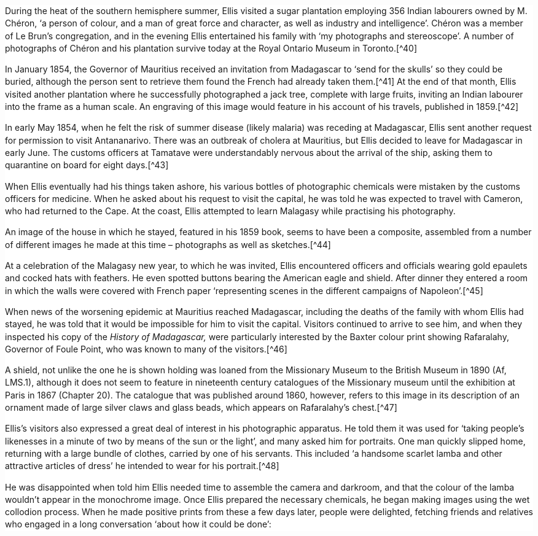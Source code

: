 During the heat of the southern hemisphere summer, Ellis visited a sugar plantation employing 356 Indian labourers owned by M. Chéron, ‘a person of colour, and a man of great force and character, as well as industry and intelligence’. Chéron was a member of Le Brun’s congregation, and in the evening Ellis entertained his family with ‘my photographs and stereoscope’. A number of photographs of Chéron and his plantation survive today at the Royal Ontario Museum in Toronto.[^⁠40]

In January 1854, the Governor of Mauritius received an invitation from Madagascar to ‘send for the skulls’ so they could be buried, although the person sent to retrieve them found the French had already taken them.[^⁠41] At the end of that month, Ellis visited another plantation where he successfully photographed a jack tree, complete with large fruits, inviting an Indian labourer into the frame as a human scale. An engraving of this image would feature in his account of his travels, published in 1859.[^⁠42]

In early May 1854, when he felt the risk of summer disease (likely malaria) was receding at Madagascar, Ellis sent another request for permission to visit Antananarivo. There was an outbreak of cholera at Mauritius, but Ellis decided to leave for Madagascar in early June. The customs officers at Tamatave were understandably nervous about the arrival of the ship, asking them to quarantine on board for eight days.[^⁠43]

When Ellis eventually had his things taken ashore, his various bottles of photographic chemicals were mistaken by the customs officers for medicine. When he asked about his request to visit the capital, he was told he was expected to travel with Cameron, who had returned to the Cape. At the coast, Ellis attempted to learn Malagasy while practising his photography.

An image of the house in which he stayed, featured in his 1859 book, seems to have been a composite, assembled from a number of different images he made at this time – photographs as well as sketches.[^⁠44]

At a celebration of the Malagasy new year, to which he was invited, Ellis encountered officers and officials wearing gold epaulets and cocked hats with feathers. He even spotted buttons bearing the American eagle and shield. After dinner they entered a room in which the walls were covered with French paper ‘representing scenes in the different campaigns of Napoleon’.[^⁠45]

When news of the worsening epidemic at Mauritius reached Madagascar, including the deaths of the family with whom Ellis had stayed, he was told that it would be impossible for him to visit the capital. Visitors continued to arrive to see him, and when they inspected his copy of the _History of Madagascar,_ were particularly interested by the Baxter colour print showing Rafaralahy, Governor of Foule Point, who was known to many of the visitors.[^⁠46]

A shield, not unlike the one he is shown holding was loaned from the Missionary Museum to the British Museum in 1890 (Af, LMS.1), although it does not seem to feature in nineteenth century catalogues of the Missionary museum until the exhibition at Paris in 1867 (Chapter 20). The catalogue that was published around 1860, however, refers to this image in its description of an ornament made of large silver claws and glass beads, which appears on Rafaralahy’s chest.[^⁠47]

Ellis’s visitors also expressed a great deal of interest in his photographic apparatus. He told them it was used for ‘taking people’s likenesses in a minute of two by means of the sun or the light’, and many asked him for portraits. One man quickly slipped home, returning with a large bundle of clothes, carried by one of his servants. This included ‘a handsome scarlet lamba and other attractive articles of dress’ he intended to wear for his portrait.[^⁠48]

He was disappointed when told him Ellis needed time to assemble the camera and darkroom, and that the colour of the lamba wouldn’t appear in the monochrome image. Once Ellis prepared the necessary chemicals, he began making images using the wet collodion process. When he made positive prints from these a few days later, people were delighted, fetching friends and relatives who engaged in a long conversation ‘about how it could be done’:


[^1]: Ellis, W. 1859. _Three Visits to Madagascar, during the years 1853-1854-1856._ London, John Murray, p. 416: <https://books.google.co.uk/books?id=nPoGAAAAQAAJ&pg=PA416#v=onepage&q&f=false>
[^2]: Ellis, W. 1859. _Three Visits to Madagascar, during the years 1853-1854-1856._ London, John Murray, p. 416: <https://books.google.co.uk/books?id=nPoGAAAAQAAJ&pg=PA416#v=onepage&q&f=false>
[^3]: Ellis, W. 1867. _Madagascar Revisited, describing the events of a new reign and the revolution which followed._ London, John Murray, p. 66: <https://books.google.co.uk/books?id=yR8UAAAAIAAJ&newbks=1&newbks_redir=0&dq=madagascar%20revisited&pg=PA66#v=onepage&q&f=false>
[^4]: Wisbech and Fenland Museum, Minutes of the Annual General Meeting on 5 May 1873.
[^5]: Wisbech and Fenland Museum, Committee Minutes, 6 April 1874.
[^6]: Photographs from Negatives taken in Madagascar by the late Revd. William Ellis. Presented to the Wisbech Museum by his son Mr John E Ellis of Leverington Terrance near Wisbech 1873.
[^7]: Peers, S. 1995. _The Working of Miracles: William Ellis : Photography in Madagascar, 1853-1865._ British Council, p.15; Peers, S. 1997. _‘_William Ellis: Photography in Madagascar, 1853–65’, _History of Photography, 21:1, 23-31, DOI: 10.1080/03087298.1997.10443714_
[^8]: Ellis, W (ed.). 1838. _History of Madagascar, comprising also the progress of the Christian mission established in 1818: and an authentic account of the recent martyrdom of Rafaravavy; and of the persecution of the Native Christians._ London, Fisher, Son and Co. Volume 1, p. iv: <https://books.google.co.uk/books?id=bkpjAAAAcAAJ&pg=PR4#v=onepage&q&f=false>
[^9]: Campbell, G. 2012. _David Griffiths and the Missionary “History of Madagascar”._ Leiden, Brill p.131: <https://books.google.co.uk/books?id=7pDNL4apVpgC&lpg=PP1&pg=PA131#v=onepage&q&f=false>
[^10]: Ellis, W (ed.). 1838. _History of Madagascar._ London, Fisher, Son and Co. Volume 1, p. ii: <https://books.google.co.uk/books?id=bkpjAAAAcAAJ&pg=PR1#v=onepage&q&f=false>
[^11]: Ellis, W (ed.). 1838. _History of Madagascar._ London, Fisher, Son and Co. Volume 1, p. iii: <https://books.google.co.uk/books?id=bkpjAAAAcAAJ&pg=PR3#v=onepage&q&f=false>
[^12]: Lovett, R. 1899. _The History of the London Missionary Society 1795-1895_. London, Oxford University Press. Volume 1, p. 674.
[^13]: Ellis, W (ed.). 1838. _History of Madagascar._ London, Fisher, Son and Co. Volume 1, p. 1: <https://books.google.co.uk/books?id=bkpjAAAAcAAJ&pg=PA1#v=onepage&q&f=false>
[^14]: Lovett, R. 1899. _The History of the London Missionary Society 1795-1895_. London, Oxford University Press. Volume 1, p. 675.
[^15]: 1821\. Annual Meeting._Missionary Chronicle for June 1821_, p. 261: <https://books.google.co.uk/books?id=IfEDAAAAQAAJ&newbks=1&newbks_redir=0&dq=evangelical%20magazine&pg=PA261#v=onepage&q&f=false> ; Lovett, R. 1899. _The History of the London Missionary Society 1795-1895_. London, Oxford University Press. Volume 1, p. 676; On dress, see Fee, S. 2019. The King’s New Clothing: Re-dressing the Body Politic in Madgascar, c. 1815-1861, in Lemire, B. & Riello, G. (eds.) _Dressing Global Bodies: The Political Power of Dress in World History,_  Routledge: <https://doi.org/10.4324/9781351028745>
[^16]: Lovett, R. 1899. _The History of the London Missionary Society 1795-1895_. London, Oxford University Press. Volume 1, p. 681.
[^17]: _Catalogue of the Missionary Museum, Austin Friars_. 1826. London: Printed by W. Phillips. British Library 4766.e.19.(2.), pp. 22-23.
[^18]: Campbell, G. 2012. _David Griffiths and the Missionary “History of Madagascar”._ Leiden, Brill, p. 83: <https://books.google.co.uk/books?id=7pDNL4apVpgC&lpg=PP1&pg=PA83#v=onepage&q&f=false>
[^19]: In 1890, the British Museum borrowed a spear (Af,LMS.7) from the Missionary Museum, said to have been presented to George Bennet by Ratsemandisa in July 1828.
[^20]: Campbell, G. 2012. _David Griffiths and the Missionary “History of Madagascar”._ Leiden, Brill, p. 87: <https://books.google.co.uk/books?id=7pDNL4apVpgC&lpg=PP1&pg=PA87#v=onepage&q&f=false>
[^21]: Campbell, G. 2012. _David Griffiths and the Missionary “History of Madagascar”._ Leiden, Brill, pp. 88-93: <https://books.google.co.uk/books?id=7pDNL4apVpgC&lpg=PP1&pg=PA88#v=onepage&q&f=false>
[^22]: Campbell, G. 2012. _David Griffiths and the Missionary “History of Madagascar”._ Leiden, Brill, p. 100: <https://books.google.co.uk/books?id=7pDNL4apVpgC&lpg=PP1&pg=PA100#v=onepage&q&f=false>
[^23]: Campbell, G. 2012. _David Griffiths and the Missionary “History of Madagascar”._ Leiden, Brill, p. 102: <https://books.google.co.uk/books?id=7pDNL4apVpgC&lpg=PP1&pg=PA102#v=onepage&q&f=false>
[^24]: Ellis, W (ed.). 1838. _History of Madagascar, comprising also the progress of the Christian mission established in 1818: and an authentic account of the recent martyrdom of Rafaravavy; and of the persecution of the Native Christians._ London, Fisher, Son and Co. Volume 1, p. iv: <https://books.google.co.uk/books?id=bkpjAAAAcAAJ&pg=PR4#v=onepage&q&f=false>
[^25]: Campbell, G. 2012. _David Griffiths and the Missionary “History of Madagascar”._ Leiden, Brill, p. 104, 115: <https://books.google.co.uk/books?id=7pDNL4apVpgC&printsec=frontcover&redir_esc=y#v=onepage&q&f=false>
[^26]: Campbell, G. 2012. _David Griffiths and the Missionary “History of Madagascar”._ Leiden, Brill, p. 173: <https://books.google.co.uk/books?id=7pDNL4apVpgC&lpg=PP1&pg=PA173#v=onepage&q&f=false>
[^27]: Campbell, G. 2012. _David Griffiths and the Missionary “History of Madagascar”._ Leiden, Brill p. 109-111.
[^28]: Campbell, G. 2012. _David Griffiths and the Missionary “History of Madagascar”._ Leiden, Brill p. 113.
[^29]: Campbell, G. 2012. _David Griffiths and the Missionary “History of Madagascar”._ Leiden, Brill p. 247.
[^30]: Ellis, W. 1859. _Three Visits to Madagascar, during the years 1853-1854-1856._ London, John Murray, p. 8: <https://books.google.co.uk/books?id=nPoGAAAAQAAJ&pg=PA8#v=onepage&q&f=false>
[^31]: Ellis, W. 1859. _Three Visits to Madagascar, during the years 1853-1854-1856._ London, John Murray, p. 10: <https://books.google.co.uk/books?id=nPoGAAAAQAAJ&pg=PA10#v=onepage&q&f=false>
[^32]: Peers, S. 1995. _The Working of Miracles: William Ellis : Photography in Madagascar, 1853-1865._ British Council, p.14.
[^33]: Ellis, W. 1859. _Three Visits to Madagascar, during the years 1853-1854-1856._ London, John Murray, p. 22: <https://books.google.co.uk/books?id=nPoGAAAAQAAJ&pg=PA22#v=onepage&q&f=false>
[^34]: Ellis, W. 1859. _Three Visits to Madagascar, during the years 1853-1854-1856._ London, John Murray, p. 22: <https://books.google.co.uk/books?id=nPoGAAAAQAAJ&pg=PA22#v=onepage&q&f=false>
[^35]: Ellis, W. 1859. _Three Visits to Madagascar, during the years 1853-1854-1856._ London, John Murray, p. 45: <https://books.google.co.uk/books?id=nPoGAAAAQAAJ&pg=PA45#v=onepage&q&f=false>
[^36]: Ellis, W. 1859. _Three Visits to Madagascar, during the years 1853-1854-1856._ London, John Murray, p. 47: <https://books.google.co.uk/books?id=nPoGAAAAQAAJ&pg=PA47#v=onepage&q&f=false>
[^37]: Ellis, W. 1859. _Three Visits to Madagascar, during the years 1853-1854-1856._ London, John Murray, p. 47: <https://books.google.co.uk/books?id=nPoGAAAAQAAJ&pg=PA47#v=onepage&q&f=false>
[^38]: Ellis, W. 1859. _Three Visits to Madagascar, during the years 1853-1854-1856._ London, John Murray, pp. 51-68: <https://books.google.co.uk/books?id=nPoGAAAAQAAJ&pg=PA68#v=onepage&q&f=false>
[^39]: Ellis, W. 1859. _Three Visits to Madagascar, during the years 1853-1854-1856._ London, John Murray, pp. 86-87: <https://books.google.co.uk/books?id=nPoGAAAAQAAJ&pg=PA86#v=onepage&q&f=false>
[^40]: Ellis, W. 1859. _Three Visits to Madagascar, during the years 1853-1854-1856._ London, John Murray, pp. 90-91: <https://books.google.co.uk/books?id=nPoGAAAAQAAJ&pg=PA91#v=onepage&q&f=false>
[^41]: Ellis, W. 1859. _Three Visits to Madagascar, during the years 1853-1854-1856._ London, John Murray, p. 97: <https://books.google.co.uk/books?id=nPoGAAAAQAAJ&pg=PA97#v=onepage&q&f=false>
[^42]: Ellis, W. 1859. _Three Visits to Madagascar, during the years 1853-1854-1856._ London, John Murray, pp. 98-99: <https://books.google.co.uk/books?id=nPoGAAAAQAAJ&pg=PA99#v=onepage&q&f=false>
[^43]: Ellis, W. 1859. _Three Visits to Madagascar, during the years 1853-1854-1856._ London, John Murray, p. 116: <https://books.google.co.uk/books?id=nPoGAAAAQAAJ&pg=PA116#v=onepage&q&f=false>
[^44]: Ellis, W. 1859. _Three Visits to Madagascar, during the years 1853-1854-1856._ London, John Murray, p. 120:  <https://books.google.co.uk/books?id=nPoGAAAAQAAJ&pg=PA120-IA2#v=onepage&q&f=false>
[^45]: Ellis, W. 1859. _Three Visits to Madagascar, during the years 1853-1854-1856._ London, John Murray, p. 132: <https://books.google.co.uk/books?id=nPoGAAAAQAAJ&pg=PA132#v=onepage&q&f=false>
[^46]: Ellis, W. 1859. _Three Visits to Madagascar, during the years 1853-1854-1856._ London, John Murray, p. 134: <https://books.google.co.uk/books?id=nPoGAAAAQAAJ&pg=PA134#v=onepage&q&f=false>
[^47]: _Catalogue of the Missionary Museum, Blomfield Street, Finsbury_. c. 1860. London: Reed and Pardon. Bishop Museum Library, Hawaii: Am Museum. Pam. 619.
[^48]: Ellis, W. 1859. _Three Visits to Madagascar, during the years 1853-1854-1856._ London, John Murray, p. 135: <https://books.google.co.uk/books?id=nPoGAAAAQAAJ&pg=PA135#v=onepage&q&f=false>
[^49]: Ellis, W. 1859. _Three Visits to Madagascar, during the years 1853-1854-1856._ London, John Murray, p. 136: <https://books.google.co.uk/books?id=nPoGAAAAQAAJ&pg=PA136#v=onepage&q&f=false>
[^50]: Ellis, W. 1859. _Three Visits to Madagascar, during the years 1853-1854-1856._ London, John Murray, p. 136: <https://books.google.co.uk/books?id=nPoGAAAAQAAJ&pg=PA136#v=onepage&q&f=false>
[^51]: Ellis, W. 1859. _Three Visits to Madagascar, during the years 1853-1854-1856._ London, John Murray, p. 136: <https://books.google.co.uk/books?id=nPoGAAAAQAAJ&pg=PA136#v=onepage&q&f=false>
[^52]: Ellis, W. 1859. _Three Visits to Madagascar, during the years 1853-1854-1856._ London, John Murray, p. 137:  <https://books.google.co.uk/books?id=nPoGAAAAQAAJ&pg=PA136-IA3#v=onepage&q&f=false>
[^53]: Ellis, W. 1859. _Three Visits to Madagascar, during the years 1853-1854-1856._ London, John Murray, p. 137:  <https://books.google.co.uk/books?id=nPoGAAAAQAAJ&pg=PA136-IA3#v=onepage&q&f=false>
[^54]: Ellis, W. 1859. _Three Visits to Madagascar, during the years 1853-1854-1856._ London, John Murray, p. 138:  <https://books.google.co.uk/books?id=nPoGAAAAQAAJ&pg=PA136-IA4#v=onepage&q&f=false>
[^55]: Ellis, W. 1859. _Three Visits to Madagascar, during the years 1853-1854-1856._ London, John Murray, pp. 138-139:  <https://books.google.co.uk/books?id=nPoGAAAAQAAJ&pg=PA136-IA4#v=onepage&q&f=false>
[^56]: Ellis, W. 1859. _Three Visits to Madagascar, during the years 1853-1854-1856._ London, John Murray, p. 139: <https://books.google.co.uk/books?id=nPoGAAAAQAAJ&pg=PA137#v=onepage&q&f=false>
[^57]: Ellis, W. 1859. _Three Visits to Madagascar, during the years 1853-1854-1856._ London, John Murray, p. 140:  <https://books.google.co.uk/books?id=nPoGAAAAQAAJ&pg=PA138#v=onepage&q&f=false>
[^58]: Ellis, W. 1859. _Three Visits to Madagascar, during the years 1853-1854-1856._ London, John Murray, p. 140:  <https://books.google.co.uk/books?id=nPoGAAAAQAAJ&pg=PA138#v=onepage&q&f=false>
[^59]: Ellis, W. 1859. _Three Visits to Madagascar, during the years 1853-1854-1856._ London, John Murray, p. 138:  <https://books.google.co.uk/books?id=nPoGAAAAQAAJ&pg=PA138#v=onepage&q&f=false>
[^60]: Ellis, W. 1859. _Three Visits to Madagascar, during the years 1853-1854-1856._ London, John Murray, p. 139:  <https://books.google.co.uk/books?id=nPoGAAAAQAAJ&pg=PA137#v=onepage&q&f=false>
[^61]: Ellis, W. 1867. _Madagascar Revisited, describing the events of a new reign and the revolution which followed._ London, John Murray, pp. 66-67: <https://books.google.co.uk/books?id=yR8UAAAAIAAJ&newbks=1&newbks_redir=0&dq=madagascar%20revisited&pg=PA67#v=onepage&q&f=false>
[^62]: Ellis, W. 1859. _Three Visits to Madagascar, during the years 1853-1854-1856._ London, John Murray, p. 171:  <https://books.google.co.uk/books?id=nPoGAAAAQAAJ&pg=PA171#v=onepage&q&f=false>
[^63]: Ellis, W. 1859. _Three Visits to Madagascar, during the years 1853-1854-1856._ London, John Murray, p. 182:   <https://books.google.co.uk/books?id=nPoGAAAAQAAJ&pg=PA183#v=onepage&q&f=false>
[^64]: Ellis, W. 1859. _Three Visits to Madagascar, during the years 1853-1854-1856._ London, John Murray, p. 182:   <https://books.google.co.uk/books?id=nPoGAAAAQAAJ&pg=PA183#v=onepage&q&f=false>
[^65]: Ellis, W. 1859. _Three Visits to Madagascar, during the years 1853-1854-1856._ London, John Murray, p. 191:  <https://books.google.co.uk/books?id=nPoGAAAAQAAJ&pg=PA191#v=onepage&q&f=false>
[^66]: Ellis, W. 1859. _Three Visits to Madagascar, during the years 1853-1854-1856._ London, John Murray, p. 220:  <https://books.google.co.uk/books?id=nPoGAAAAQAAJ&pg=PA220#v=onepage&q&f=false>
[^67]: Ellis, Mrs. 1839. _The Women of England, their Social Duties and Domestic Habits._ London, Fisher, Son & Co, p. 4: <https://books.google.co.uk/books?id=oMVSAAAAcAAJ&newbks=1&newbks_redir=0&dq=the%20women%20of%20england&pg=PA4#v=onepage&q&f=false>
[^68]: Ellis, Mrs. 1839. _The Women of England, their Social Duties and Domestic Habits._ London, Fisher, Son & Co, pp. 10-12: <https://books.google.co.uk/books?id=oMVSAAAAcAAJ&newbks=1&newbks_redir=0&dq=the%20women%20of%20england&pg=PA10#v=onepage&q&f=false>
[^69]: Ellis, W. 1859. _Three Visits to Madagascar, during the years 1853-1854-1856._ London, John Murray, p. 301, pp. 251-252: <https://books.google.co.uk/books?id=nPoGAAAAQAAJ&pg=PA251#v=onepage&q&f=false>
[^70]: Ellis, W. 1859. _Three Visits to Madagascar, during the years 1853-1854-1856._ London, John Murray, pp. 252-253: <https://books.google.co.uk/books?id=nPoGAAAAQAAJ&pg=PA252#v=onepage&q&f=false>
[^71]: Ellis, W. 1859. _Three Visits to Madagascar, during the years 1853-1854-1856._ London, John Murray, pp. 253-254: <https://books.google.co.uk/books?id=nPoGAAAAQAAJ&pg=PA253#v=onepage&q&f=false>
[^72]: Ellis, W. 1859. _Three Visits to Madagascar, during the years 1853-1854-1856._ London, John Murray, p. 258:  <https://books.google.co.uk/books?id=nPoGAAAAQAAJ&pg=PA258#v=onepage&q&f=false>
[^73]: Ellis, W. 1859. _Three Visits to Madagascar, during the years 1853-1854-1856._ London, John Murray, pp. 260-261: <https://books.google.co.uk/books?id=nPoGAAAAQAAJ&pg=PA260#v=onepage&q&f=false>
[^74]: Ellis, W. 1859. _Three Visits to Madagascar, during the years 1853-1854-1856._ London, John Murray, p. 282: <https://books.google.co.uk/books?id=nPoGAAAAQAAJ&pg=PA282#v=onepage&q&f=false>
[^75]: Ellis, W. 1859. _Three Visits to Madagascar, during the years 1853-1854-1856._ London, John Murray, p. 349:  <https://books.google.co.uk/books?id=nPoGAAAAQAAJ&pg=PA355-IA7#v=onepage&q&f=false>
[^76]: Ellis, W. 1859. _Three Visits to Madagascar, during the years 1853-1854-1856._ London, John Murray, p. 350:  <https://books.google.co.uk/books?id=nPoGAAAAQAAJ&pg=PA355-IA7#v=onepage&q&f=false>
[^77]: Ellis, W. 1859. _Three Visits to Madagascar, during the years 1853-1854-1856._ London, John Murray, p. 355:  <https://books.google.co.uk/books?id=nPoGAAAAQAAJ&pg=PA355-IA8#v=onepage&q&f=false>
[^78]: Ellis, W. 1859. _Three Visits to Madagascar, during the years 1853-1854-1856._ London, John Murray, pp. 355-357: <https://books.google.co.uk/books?id=nPoGAAAAQAAJ&pg=PA357#v=onepage&q&f=false>
[^79]: Ellis, W. 1859. _Three Visits to Madagascar, during the years 1853-1854-1856._ London, John Murray, p. 358: <https://books.google.co.uk/books?id=nPoGAAAAQAAJ&pg=PA358#v=onepage&q&f=false>
[^80]: Ellis, W. 1859. _Three Visits to Madagascar, during the years 1853-1854-1856._ London, John Murray, p. 358: <https://books.google.co.uk/books?id=nPoGAAAAQAAJ&pg=PA358#v=onepage&q&f=false>
[^81]: Ellis, W. 1859. _Three Visits to Madagascar, during the years 1853-1854-1856._ London, John Murray, pp. 374 – 379:  <https://books.google.co.uk/books?id=nPoGAAAAQAAJ&pg=PA374#v=onepage&q&f=false>
[^82]: Ellis, W. 1859. _Three Visits to Madagascar, during the years 1853-1854-1856._ London, John Murray, p. 390:  <https://books.google.co.uk/books?id=nPoGAAAAQAAJ&pg=PA374#v=onepage&q&f=false>
[^83]: Ellis, W. 1859. _Three Visits to Madagascar, during the years 1853-1854-1856._ London, John Murray, p. 394:  <https://books.google.co.uk/books?id=nPoGAAAAQAAJ&pg=PA394#v=onepage&q&f=false>
[^84]: Ellis, W. 1859. _Three Visits to Madagascar, during the years 1853-1854-1856._ London, John Murray, p. 394:  <https://books.google.co.uk/books?id=nPoGAAAAQAAJ&pg=PA402#v=onepage&q&f=false>
[^85]: Ellis, W. 1859. _Three Visits to Madagascar, during the years 1853-1854-1856._ London, John Murray, p. 405:  <https://books.google.co.uk/books?id=nPoGAAAAQAAJ&pg=PA405#v=onepage&q&f=false>
[^86]: Ellis, W. 1859. _Three Visits to Madagascar, during the years 1853-1854-1856._ London, John Murray, p. 408:  <https://books.google.co.uk/books?id=nPoGAAAAQAAJ&pg=PA408#v=onepage&q&f=false>
[^87]: Ellis, W. 1859. _Three Visits to Madagascar, during the years 1853-1854-1856._ London, John Murray, p. 413:  <https://books.google.co.uk/books?id=nPoGAAAAQAAJ&pg=PA413#v=onepage&q&f=false>
[^88]: Ellis, W. 1859. _Three Visits to Madagascar, during the years 1853-1854-1856._ London, John Murray, p. 415:  <https://books.google.co.uk/books?id=nPoGAAAAQAAJ&pg=PA415#v=onepage&q&f=false>
[^89]: Ellis left Mauritius on 13 January 1857. On the way to the Cape, they encountered a raft with two passengers, one of whom hailed from the island of Oahu in Hawai’i.  Ellis was able to converse with him in Hawaiian, and established that he knew one of the Hawaiian hymns Ellis had composed more than thirty years earlier. The Captain of the ship collected the raft, intending to exhibit it in the Crystal Palace. They arrived back in England on 20 March 1857. See Ellis, W. 1859. _Three Visits to Madagascar, during the years 1853-1854-1856._ London, John Murray, pp. 433-452: <https://books.google.co.uk/books?id=nPoGAAAAQAAJ&pg=PA403#v=onepage&q&f=false>
[^90]: Ellis, W. 1859. _Three Visits to Madagascar, during the years 1853-1854-1856._ London, John Murray, p. 425:  <https://books.google.co.uk/books?id=nPoGAAAAQAAJ&pg=PA425#v=onepage&q&f=false>
[^91]: Ellis, W. 1867. _Madagascar Revisited, describing the events of a new reign and the revolution which followed._ London, John Murray, pp. 1-7: <https://books.google.co.uk/books?id=yR8UAAAAIAAJ&newbks=1&newbks_redir=0&dq=madagascar%20revisited&pg=PA1#v=onepage&q&f=false>
[^92]: Ellis, Mrs. 1863. _Madagascar: Its Social and Religious Progress._ London, James Nisbet & Co: <https://books.google.co.uk/books?id=\__Q7AQAAMAAJ&pg=PP5#v=onepage&q&f=false>
[^93]: Ellis, W. 1867. _Madagascar Revisited, describing the events of a new reign and the revolution which followed._ London, John Murray, p. 493: <https://books.google.co.uk/books?id=yR8UAAAAIAAJ&newbks=1&newbks_redir=0&dq=madagascar%20revisited&pg=PA493#v=onepage&q&f=false>
[^94]: Ellis, W. 1867. _Madagascar Revisited, describing the events of a new reign and the revolution which followed._ London, John Murray, pp. 67-74: <https://books.google.co.uk/books?id=yR8UAAAAIAAJ&newbks=1&newbks_redir=0&dq=madagascar%20revisited&pg=PA67#v=onepage&q&f=false>; The Royal Ontario Museum was given 81 photographs in 1921 from Mary Elizabeth Ellis, a grandaughter of William Ellis. In 1943 they were given a further 300 photographys by Mary’s niece. See: Fee. S. 2021.  Mid-Nineteenth Century Weavings from Imerina, Madagascar: A Missionary’s Collection in Dialogue with Contemporaneous Malagasy Texts. _The Textile Museum Journal_ 2021, 208-221. DOI: 10.7560/tmj4812
[^95]: Another of the photographs at the ROM in Toronto makes it clear why the second officer was positioned behind Rainitsontsoraka. He was holding a staff, which seems to have moved during the exposure, making it blurry and indistinct. His face is also slightly unclear in the photograph, which may explain why the facial features of the two men appear so similar – the engraver presumably using the photograph of Rainitsontsoraka to supply facial features for the man Ellis described as his ‘tall friend’, noted in the caption of the image in 1859: Ellis, W. 1859. _Three Visits to Madagascar, during the years 1853-1854-1856._ London, John Murray, opposite p. 129: <https://books.google.co.uk/books?id=nPoGAAAAQAAJ&pg=PA128-IA2#v=onepage&q&f=false>
[^96]: Ellis, W. 1870. _The Martyr Church: a narrative of the introduction, progress and triumph of Christianity in Madagascar._ London, John Snow, p. 177: <https://books.google.co.uk/books?id=9Q1UAAAAcAAJ&vq=Rainitsontsoraka&pg=PA176-IA2#v=onepage&q=Rainits&f=false>
[^97]: Ellis, W. 1867. _Madagascar Revisited, describing the events of a new reign and the revolution which followed._ London, John Murray, p. 66: <https://books.google.co.uk/books?id=yR8UAAAAIAAJ&newbks=1&newbks_redir=0&dq=madagascar%20revisited&pg=PA66#v=onepage&q&f=false>
[^98]: Ellis, W. 1867. _Madagascar Revisited, describing the events of a new reign and the revolution which followed._ London, John Murray, pp. 67-68: <https://books.google.co.uk/books?id=yR8UAAAAIAAJ&newbks=1&newbks_redir=0&dq=madagascar%20revisited&pg=PA67#v=onepage&q&f=false>
[^99]: Ellis, W. 1867. _Madagascar Revisited, describing the events of a new reign and the revolution which followed._ London, John Murray, pp. 69-71: <https://books.google.co.uk/books?id=yR8UAAAAIAAJ&newbks=1&newbks_redir=0&dq=madagascar%20revisited&pg=PA69#v=onepage&q&f=false>
[^100]: Ellis, W. 1867. _Madagascar Revisited, describing the events of a new reign and the revolution which followed._ London, John Murray, pp. 71-72: <https://books.google.co.uk/books?id=yR8UAAAAIAAJ&newbks=1&newbks_redir=0&dq=madagascar%20revisited&pg=PA71#v=onepage&q&f=false>
[^101]: Ellis acquired some fetters worn by a Christian for four and a half years during his fourth visit to Madagascar during the 1860s. These were used as the basis of an imaginary image drawn by Sarah Stickney, and seem to the same fetters that were transferred to the National Maritime Museum in Greenwich in 2012 (Chapter 32).[^⁠ See:]:  Ellis, W. 1867. _Madagascar Revisited, describing the events of a new reign and the revolution which followed._ London, John Murray, p. 63: <https://books.google.co.uk/books?id=yR8UAAAAIAAJ&newbks=1&newbks_redir=0&dq=madagascar%20revisited&pg=PA64#v=onepage&q&f=false> & pp. 73-74: <https://books.google.co.uk/books?id=yR8UAAAAIAAJ&newbks=1&newbks_redir=0&dq=madagascar%20revisited&pg=PA73#v=onepage&q&f=false>,
[^102]: Ellis, W. 1867. _Madagascar Revisited, describing the events of a new reign and the revolution which followed._ London, John Murray, p. 74: <https://books.google.co.uk/books?id=yR8UAAAAIAAJ&newbks=1&newbks_redir=0&dq=madagascar%20revisited&pg=PA74#v=onepage&q&f=false>